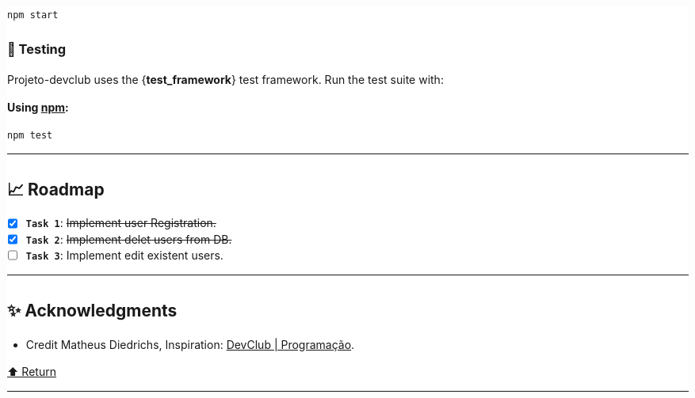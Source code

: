 ```sh
npm start
```

### 🧪 Testing

Projeto-devclub uses the {__test_framework__} test framework. Run the test suite with:

**Using [npm](https://www.npmjs.com/):**

```sh
npm test
```

---

## 📈 Roadmap

- [X] **`Task 1`**: <strike>Implement user Registration.</strike>
- [X] **`Task 2`**: <strike>Implement delet users from DB.</strike>
- [ ] **`Task 3`**: Implement edit existent users.

---

## ✨ Acknowledgments

- Credit Matheus Diedrichs, Inspiration: <a href="https://www.youtube.com/watch?v=_gHr2Pe5LCY&t=4236s">DevClub | Programação</a>.

<div align="left"><a href="#top">⬆ Return</a></div>

---
